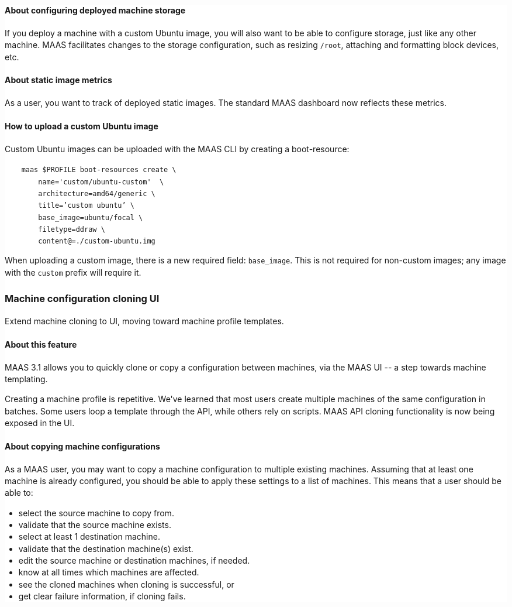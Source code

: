 #### About configuring deployed machine storage

If you deploy a machine with a custom Ubuntu image, you will also want to be able to configure storage, just like any other machine. MAAS facilitates changes to the storage configuration, such as resizing `/root`, attaching and formatting block devices, etc.

#### About static image metrics

As a user, you want to track of deployed static images. The standard MAAS dashboard now reflects these metrics.

#### How to upload a custom Ubuntu image

Custom Ubuntu images can be uploaded with the MAAS CLI by creating a boot-resource:

```nohighlight                                                                                                        	 
	maas $PROFILE boot-resources create \
        name='custom/ubuntu-custom'  \
        architecture=amd64/generic \
        title=’custom ubuntu’ \
        base_image=ubuntu/focal \
        filetype=ddraw \
        content@=./custom-ubuntu.img
```	 


When uploading a custom image, there is a new required field: `base_image`. This is not required for non-custom images; any image with the `custom` prefix will require it.


### Machine configuration cloning UI

Extend machine cloning to UI, moving toward machine profile templates.

#### About this feature 

MAAS 3.1 allows you to quickly clone or copy a configuration between machines, via the MAAS UI -- a step towards machine templating. 

Creating a machine profile is repetitive. We've learned that most users create multiple machines of the same configuration in batches. Some users loop a template through the API, while others rely on scripts. MAAS API cloning functionality is now being exposed in the UI.

#### About copying machine configurations

As a MAAS user, you may want to copy a machine configuration to multiple existing machines. Assuming that at least one machine is already configured, you should be able to apply these settings to a list of machines. This means that a user should be able to:

 - select the source machine to copy from.
 - validate that the source machine exists.
 - select at least 1 destination machine.
 - validate that the destination machine(s) exist.
 - edit the source machine or destination machines, if needed.
 - know at all times which machines are affected.
 - see the cloned machines when cloning is successful, or
 - get clear failure information, if cloning fails. 
